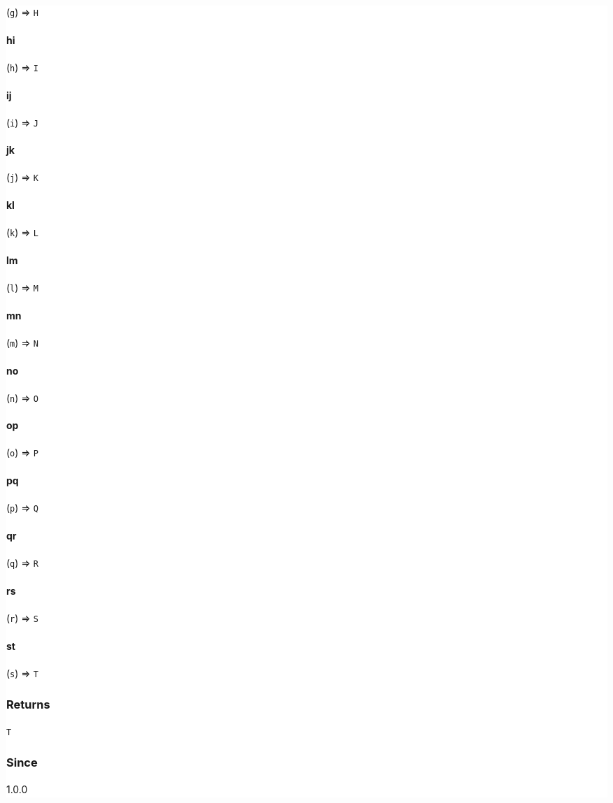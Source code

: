 (`g`) => `H`

#### hi

(`h`) => `I`

#### ij

(`i`) => `J`

#### jk

(`j`) => `K`

#### kl

(`k`) => `L`

#### lm

(`l`) => `M`

#### mn

(`m`) => `N`

#### no

(`n`) => `O`

#### op

(`o`) => `P`

#### pq

(`p`) => `Q`

#### qr

(`q`) => `R`

#### rs

(`r`) => `S`

#### st

(`s`) => `T`

### Returns

`T`

### Since

1.0.0
